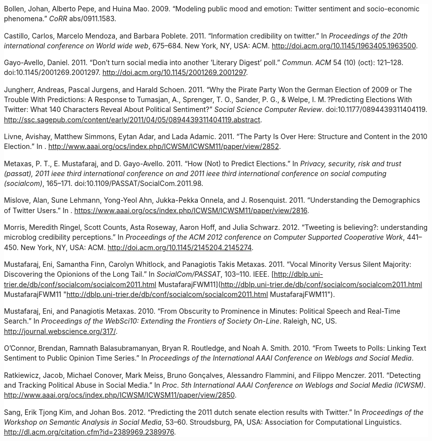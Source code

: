 Bollen, Johan, Alberto Pepe, and Huina Mao. 2009. “Modeling public mood and emotion: Twitter sentiment and socio-economic phenomena.” *CoRR* abs/0911.1583.

Castillo, Carlos, Marcelo Mendoza, and Barbara Poblete. 2011. “Information credibility on twitter.” In *Proceedings of the 20th international conference on World wide web*, 675–684. New York, NY, USA: ACM. <http://doi.acm.org/10.1145/1963405.1963500>.

Gayo-Avello, Daniel. 2011. “Don’t turn social media into another ’Literary Digest’ poll.” *Commun. ACM* 54 (10) (oct): 121–128. doi:10.1145/2001269.2001297. <http://doi.acm.org/10.1145/2001269.2001297>.

Jungherr, Andreas, Pascal Jurgens, and Harald Schoen. 2011. “Why the Pirate Party Won the German Election of 2009 or The Trouble With Predictions: A Response to Tumasjan, A., Sprenger, T. O., Sander, P. G., & Welpe, I. M. ?Predicting Elections With Twitter: What 140 Characters Reveal About Political Sentiment?” *Social Science Computer Review*. doi:10.1177/0894439311404119. <http://ssc.sagepub.com/content/early/2011/04/05/0894439311404119.abstract>.

Livne, Avishay, Matthew Simmons, Eytan Adar, and Lada Adamic. 2011. “The Party Is Over Here: Structure and Content in the 2010 Election.” In . <http://www.aaai.org/ocs/index.php/ICWSM/ICWSM11/paper/view/2852>.

Metaxas, P. T., E. Mustafaraj, and D. Gayo-Avello. 2011. “How (Not) to Predict Elections.” In *Privacy, security, risk and trust (passat), 2011 ieee third international conference on and 2011 ieee third international conference on social computing (socialcom)*, 165–171. doi:10.1109/PASSAT/SocialCom.2011.98.

Mislove, Alan, Sune Lehmann, Yong-Yeol Ahn, Jukka-Pekka Onnela, and J. Rosenquist. 2011. “Understanding the Demographics of Twitter Users.” In . <https://www.aaai.org/ocs/index.php/ICWSM/ICWSM11/paper/view/2816>.

Morris, Meredith Ringel, Scott Counts, Asta Roseway, Aaron Hoff, and Julia Schwarz. 2012. “Tweeting is believing?: understanding microblog credibility perceptions.” In *Proceedings of the ACM 2012 conference on Computer Supported Cooperative Work*, 441–450. New York, NY, USA: ACM. <http://doi.acm.org/10.1145/2145204.2145274>.

Mustafaraj, Eni, Samantha Finn, Carolyn Whitlock, and Panagiotis Takis Metaxas. 2011. “Vocal Minority Versus Silent Majority: Discovering the Opionions of the Long Tail.” In *SocialCom/PASSAT*, 103–110. IEEE. [http://dblp.uni-trier.de/db/conf/socialcom/socialcom2011.html MustafarajFWM11](http://dblp.uni-trier.de/db/conf/socialcom/socialcom2011.html MustafarajFWM11 "http://dblp.uni-trier.de/db/conf/socialcom/socialcom2011.html MustafarajFWM11").

Mustafaraj, Eni, and Panagiotis Metaxas. 2010. “From Obscurity to Prominence in Minutes: Political Speech and Real-Time Search.” In *Proceedings of the WebSci10: Extending the Frontiers of Society On-Line*. Raleigh, NC, US. <http://journal.webscience.org/317/>.

O’Connor, Brendan, Ramnath Balasubramanyan, Bryan R. Routledge, and Noah A. Smith. 2010. “From Tweets to Polls: Linking Text Sentiment to Public Opinion Time Series.” In *Proceedings of the International AAAI Conference on Weblogs and Social Media*.

Ratkiewicz, Jacob, Michael Conover, Mark Meiss, Bruno Gonçalves, Alessandro Flammini, and Filippo Menczer. 2011. “Detecting and Tracking Political Abuse in Social Media.” In *Proc. 5th International AAAI Conference on Weblogs and Social Media (ICWSM)*. <http://www.aaai.org/ocs/index.php/ICWSM/ICWSM11/paper/view/2850>.

Sang, Erik Tjong Kim, and Johan Bos. 2012. “Predicting the 2011 dutch senate election results with Twitter.” In *Proceedings of the Workshop on Semantic Analysis in Social Media*, 53–60. Stroudsburg, PA, USA: Association for Computational Linguistics. <http://dl.acm.org/citation.cfm?id=2389969.2389976>.
